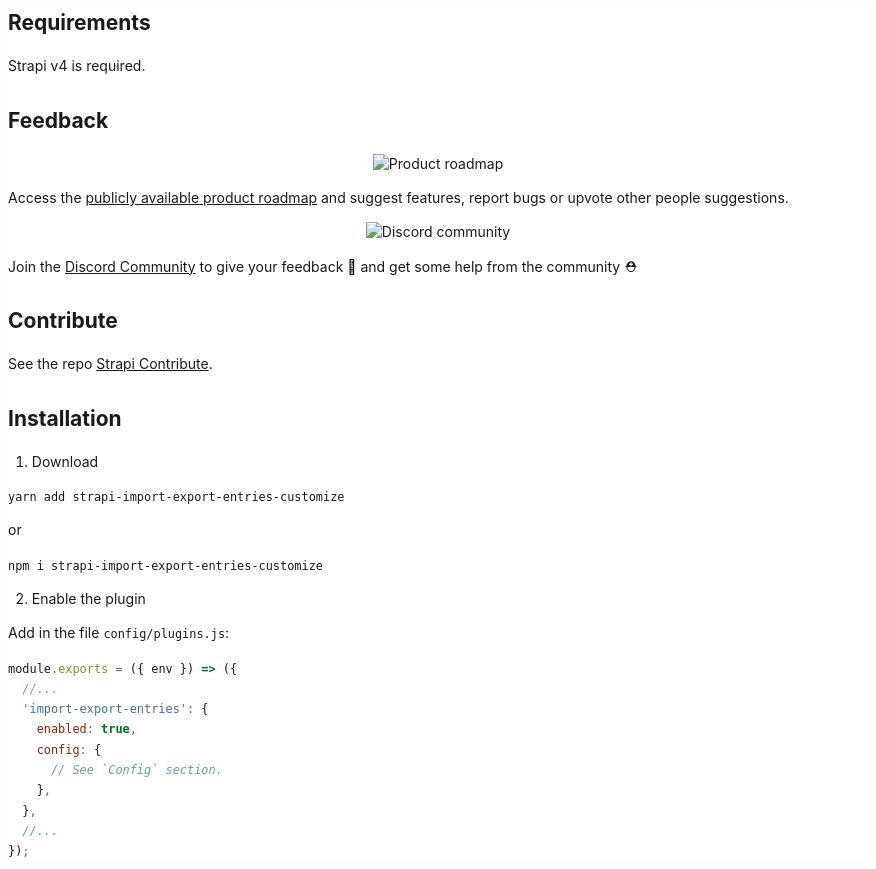 ## Requirements

Strapi v4 is required.

## Feedback

<p align="center">
  <img src="./doc/map.png" alt="Product roadmap" width="100"/>
</p>

Access the [publicly available product roadmap](https://strapi-import-export-entries.canny.io) and suggest features, report bugs or upvote other people suggestions.

<p align="center">
  <img src="./doc/discord-logo.png" alt="Discord community" width="100"/>
</p>

Join the [Discord Community](https://discord.gg/dcqCAFFdP8) to give your feedback 📣 and get some help from the community ⛑️

## Contribute

See the repo [Strapi Contribute](https://github.com/Baboo7/strapi-contribute#readme).

## Installation

1. Download

```
yarn add strapi-import-export-entries-customize
```

or

```
npm i strapi-import-export-entries-customize
```

2. Enable the plugin

Add in the file `config/plugins.js`:

```js
module.exports = ({ env }) => ({
  //...
  'import-export-entries': {
    enabled: true,
    config: {
      // See `Config` section.
    },
  },
  //...
});
```
